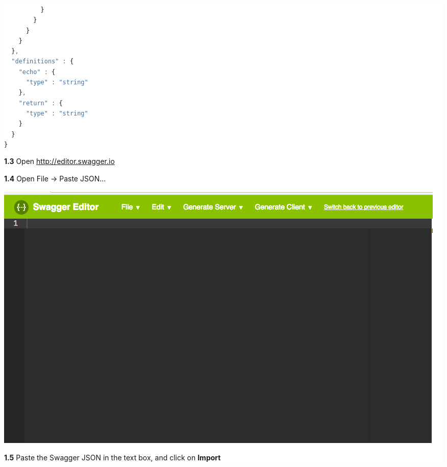 ```javascript
          }
        }
      }
    }
  },
  "definitions" : {
    "echo" : {
      "type" : "string"
    },
    "return" : {
      "type" : "string"
    }
  }
}
```

**1.3** Open http://editor.swagger.io

**1.4** Open File -> Paste JSON...

![](images/200/image075.png)

**1.5** Paste the Swagger JSON in the text box, and click on **Import**
